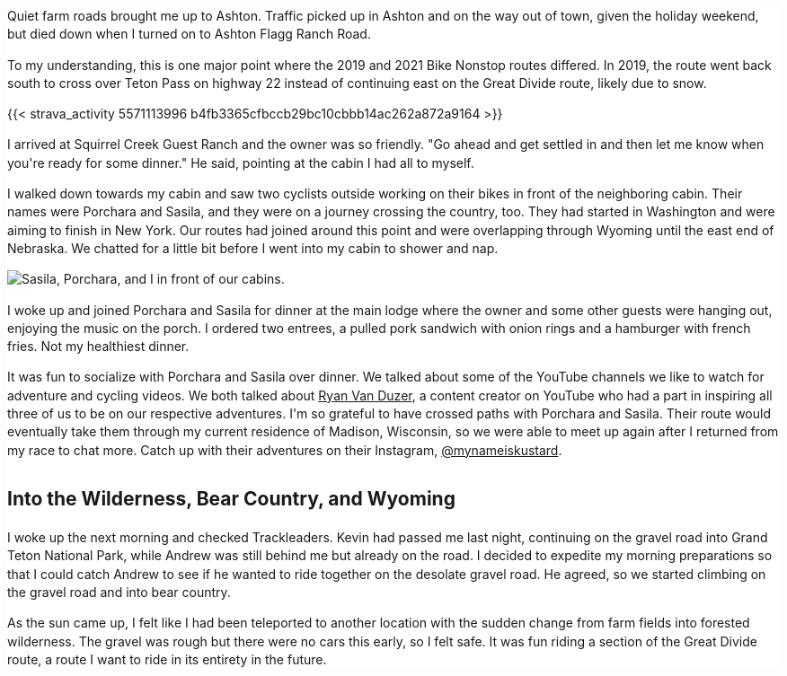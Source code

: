 Quiet farm roads brought me up to Ashton.
Traffic picked up in Ashton and on the way out of town, given the holiday weekend, but died down when I turned on to Ashton Flagg Ranch Road.

To my understanding, this is one major point where the 2019 and 2021 Bike Nonstop routes differed.
In 2019, the route went back south to cross over Teton Pass on highway 22 instead of continuing east on the Great Divide route, likely due to snow.

{{< strava_activity 5571113996 b4fb3365cfbccb29bc10cbbb14ac262a872a9164 >}}

I arrived at Squirrel Creek Guest Ranch and the owner was so friendly.
"Go ahead and get settled in and then let me know when you're ready for some dinner." He said, pointing at the cabin I had all to myself.

I walked down towards my cabin and saw two cyclists outside working on their bikes in front of the neighboring cabin.
Their names were Porchara and Sasila, and they were on a journey crossing the country, too.
They had started in Washington and were aiming to finish in New York.
Our routes had joined around this point and were overlapping through Wyoming until the east end of Nebraska.
We chatted for a little bit before I went into my cabin to shower and nap.

![Sasila, Porchara, and I in front of our cabins.](/images/bike-nonstop-2021/kustard-krew.jpg)

I woke up and joined Porchara and Sasila for dinner at the main lodge where the owner and some other guests were hanging out, enjoying the music on the porch.
I ordered two entrees, a pulled pork sandwich with onion rings and a hamburger with french fries.
Not my healthiest dinner.

It was fun to socialize with Porchara and Sasila over dinner.
We talked about some of the YouTube channels we like to watch for adventure and cycling videos.
We both talked about [Ryan Van Duzer](https://www.duzertv.com/), a content creator on YouTube who had a part in inspiring all three of us to be on our respective adventures.
I'm so grateful to have crossed paths with Porchara and Sasila.
Their route would eventually take them through my current residence of Madison, Wisconsin, so we were able to meet up again after I returned from my race to chat more.
Catch up with their adventures on their Instagram, [@mynameiskustard](https://www.instagram.com/mynameiskustard/).

## Into the Wilderness, Bear Country, and Wyoming

I woke up the next morning and checked Trackleaders.
Kevin had passed me last night, continuing on the gravel road into Grand Teton National Park, while Andrew was still behind me but already on the road.
I decided to expedite my morning preparations so that I could catch Andrew to see if he wanted to ride together on the desolate gravel road.
He agreed, so we started climbing on the gravel road and into bear country.

As the sun came up, I felt like I had been teleported to another location with the sudden change from farm fields into forested wilderness.
The gravel was rough but there were no cars this early, so I felt safe.
It was fun riding a section of the Great Divide route, a route I want to ride in its entirety in the future.
